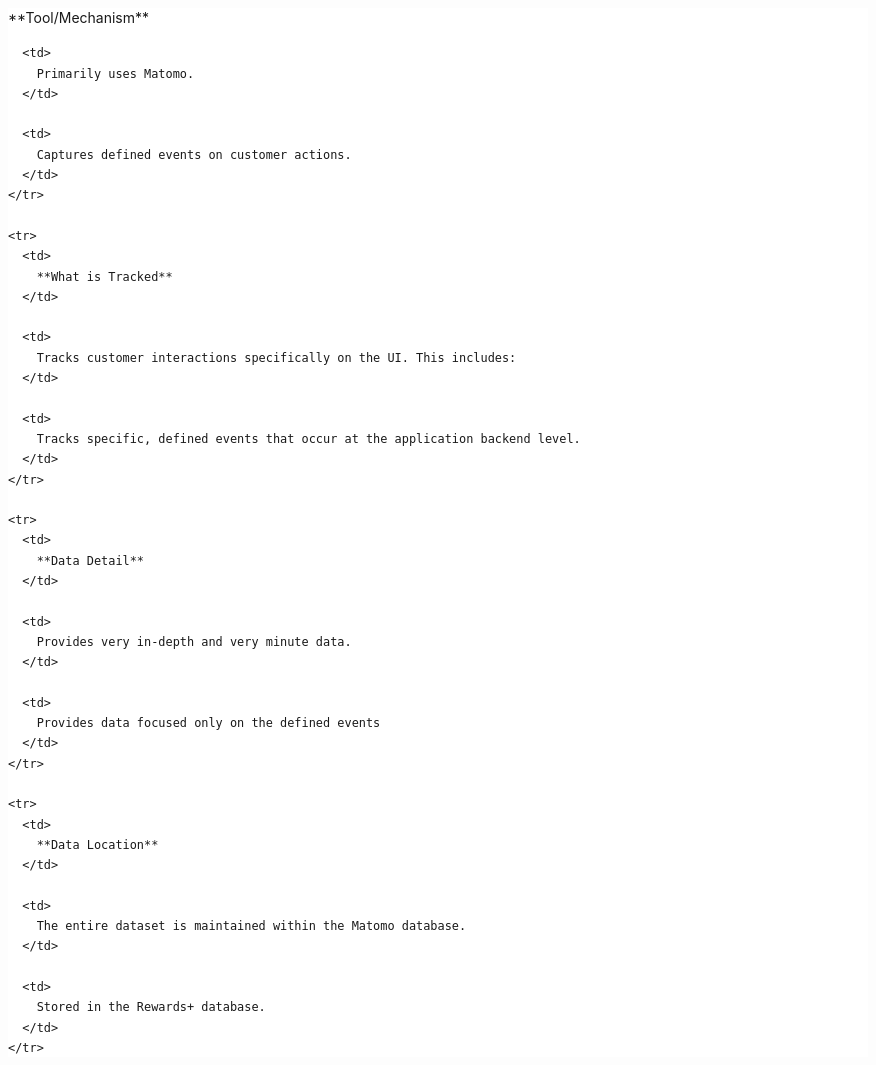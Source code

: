   <tbody>
    <tr>
      <td>
        **Tool/Mechanism**
      </td>

      <td>
        Primarily uses Matomo.
      </td>

      <td>
        Captures defined events on customer actions.
      </td>
    </tr>

    <tr>
      <td>
        **What is Tracked**
      </td>

      <td>
        Tracks customer interactions specifically on the UI. This includes:
      </td>

      <td>
        Tracks specific, defined events that occur at the application backend level.
      </td>
    </tr>

    <tr>
      <td>
        **Data Detail**
      </td>

      <td>
        Provides very in-depth and very minute data.
      </td>

      <td>
        Provides data focused only on the defined events
      </td>
    </tr>

    <tr>
      <td>
        **Data Location**
      </td>

      <td>
        The entire dataset is maintained within the Matomo database.
      </td>

      <td>
        Stored in the Rewards+ database.
      </td>
    </tr>
